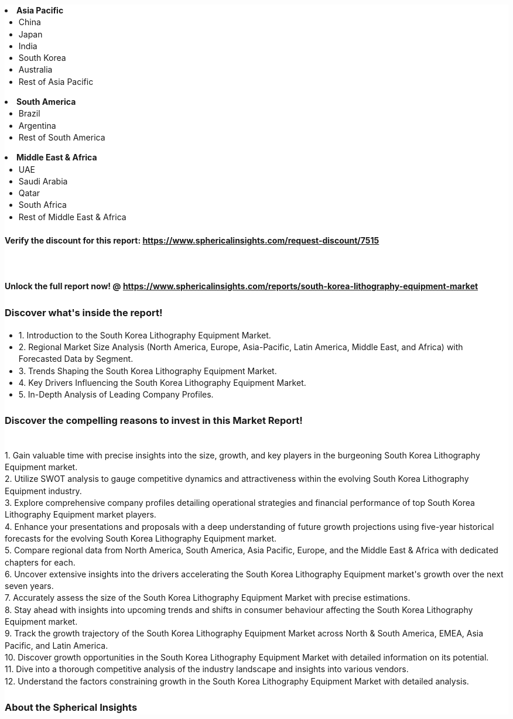 </li>
<li><strong>Asia Pacific</strong>
<ul>
<li>China</li>
<li>Japan</li>
<li>India</li>
<li>South Korea</li>
<li>Australia</li>
<li>Rest of Asia Pacific</li>
</ul>
</li>
<li><strong>South America</strong>
<ul>
<li>Brazil</li>
<li>Argentina</li>
<li>Rest of South America</li>
</ul>
</li>
<li><strong>Middle East &amp; Africa</strong>
<ul>
<li>UAE</li>
<li>Saudi Arabia</li>
<li>Qatar</li>
<li>South Africa</li>
<li>Rest of Middle East &amp; Africa</li>
</ul>
</li>
</ul>
<h4>Verify the discount for this report:&nbsp;<a href="https://www.sphericalinsights.com/request-discount/7515" target="_blank" rel="noopener">https://www.sphericalinsights.com/request-discount/7515</a></h4>
<p>&nbsp;</p>
<h4>Unlock the full report now!&nbsp;@&nbsp;<a href="https://www.sphericalinsights.com/reports/south-korea-lithography-equipment-market" target="_blank" rel="noopener">https://www.sphericalinsights.com/reports/south-korea-lithography-equipment-market</a></h4>
<h3><strong>Discover what's inside the report!</strong></h3>
<ul>
<li>1. Introduction to the South Korea Lithography Equipment Market.</li>
<li>2. Regional Market Size Analysis (North America, Europe, Asia-Pacific, Latin America, Middle East, and Africa) with Forecasted Data by Segment.</li>
<li>3. Trends Shaping the South Korea Lithography Equipment Market.</li>
<li>4. Key Drivers Influencing the South Korea Lithography Equipment Market.</li>
<li>5. In-Depth Analysis of Leading Company Profiles.</li>
</ul>
<h3><strong>Discover the compelling reasons to invest in this Market Report!</strong></h3>
<p><br />1. Gain valuable time with precise insights into the size, growth, and key players in the burgeoning South Korea Lithography Equipment market.<br />2. Utilize SWOT analysis to gauge competitive dynamics and attractiveness within the evolving South Korea Lithography Equipment industry.<br />3. Explore comprehensive company profiles detailing operational strategies and financial performance of top South Korea Lithography Equipment market players.<br />4. Enhance your presentations and proposals with a deep understanding of future growth projections using five-year historical forecasts for the evolving South Korea Lithography Equipment market.<br />5. Compare regional data from North America, South America, Asia Pacific, Europe, and the Middle East &amp; Africa with dedicated chapters for each.<br />6. Uncover extensive insights into the drivers accelerating the South Korea Lithography Equipment market's growth over the next seven years.<br />7. Accurately assess the size of the&nbsp;South Korea Lithography Equipment Market with precise estimations.<br />8. Stay ahead with insights into upcoming trends and shifts in consumer behaviour affecting the South Korea Lithography Equipment market.<br />9. Track the growth trajectory of the&nbsp;South Korea Lithography Equipment Market across North &amp; South America, EMEA, Asia Pacific, and Latin America.<br />10. Discover growth opportunities in the South Korea Lithography Equipment Market with detailed information on its potential.<br />11. Dive into a thorough competitive analysis of the industry landscape and insights into various vendors.<br />12. Understand the factors constraining growth in the South Korea Lithography Equipment Market with detailed analysis.</p>
<h3><strong>About the Spherical Insights</strong></h3>